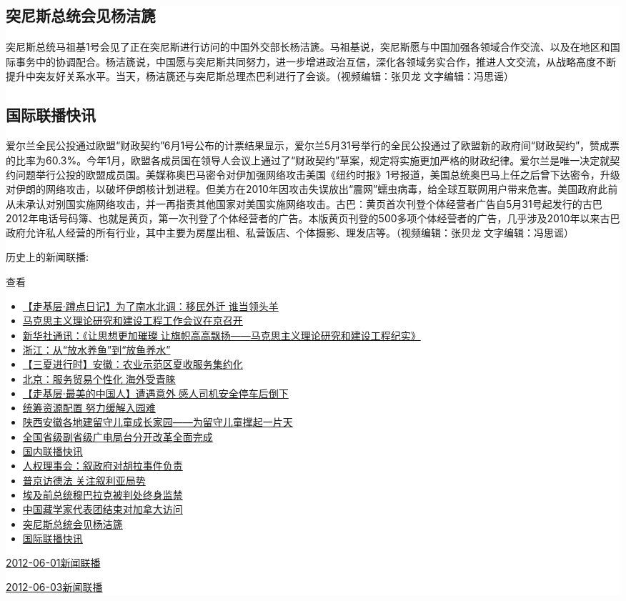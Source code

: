 
## 突尼斯总统会见杨洁篪


突尼斯总统马祖基1号会见了正在突尼斯进行访问的中国外交部长杨洁篪。马祖基说，突尼斯愿与中国加强各领域合作交流、以及在地区和国际事务中的协调配合。杨洁篪说，中国愿与突尼斯共同努力，进一步增进政治互信，深化各领域务实合作，推进人文交流，从战略高度不断提升中突友好关系水平。当天，杨洁篪还与突尼斯总理杰巴利进行了会谈。（视频编辑：张贝龙 文字编辑：冯思谣）


## 国际联播快讯


爱尔兰全民公投通过欧盟“财政契约”6月1号公布的计票结果显示，爱尔兰5月31号举行的全民公投通过了欧盟新的政府间“财政契约”，赞成票的比率为60.3%。今年1月，欧盟各成员国在领导人会议上通过了“财政契约”草案，规定将实施更加严格的财政纪律。爱尔兰是唯一决定就契约问题举行公投的欧盟成员国。美媒称奥巴马密令对伊加强网络攻击美国《纽约时报》1号报道，美国总统奥巴马上任之后曾下达密令，升级对伊朗的网络攻击，以破坏伊朗核计划进程。但美方在2010年因攻击失误放出“震网”蠕虫病毒，给全球互联网用户带来危害。美国政府此前从未承认对别国实施网络攻击，并一再指责其他国家对美国实施网络攻击。古巴：黄页首次刊登个体经营者广告自5月31号起发行的古巴2012年电话号码簿、也就是黄页，第一次刊登了个体经营者的广告。本版黄页刊登的500多项个体经营者的广告，几乎涉及2010年以来古巴政府允许私人经营的所有行业，其中主要为房屋出租、私营饭店、个体摄影、理发店等。（视频编辑：张贝龙 文字编辑：冯思谣）






历史上的新闻联播:

 查看
 

* [【走基层·蹲点日记】为了南水北调：移民外迁 谁当领头羊](#【走基层·蹲点日记】为了南水北调：移民外迁-谁当领头羊)
* [马克思主义理论研究和建设工程工作会议在京召开](#马克思主义理论研究和建设工程工作会议在京召开)
* [新华社通讯：《让思想更加璀璨 让旗帜高高飘扬——马克思主义理论研究和建设工程纪实》](#新华社通讯：《让思想更加璀璨-让旗帜高高飘扬——马克思主义理论研究和建设工程纪实》)
* [浙江：从“放水养鱼”到“放鱼养水”](#浙江：从“放水养鱼”到“放鱼养水”)
* [【三夏进行时】安徽：农业示范区夏收服务集约化](#【三夏进行时】安徽：农业示范区夏收服务集约化)
* [北京：服务贸易个性化 海外受青睐](#北京：服务贸易个性化-海外受青睐)
* [【走基层·最美的中国人】遭遇意外 感人司机安全停车后倒下](#【走基层·最美的中国人】遭遇意外-感人司机安全停车后倒下)
* [统筹资源配置 努力缓解入园难](#统筹资源配置-努力缓解入园难)
* [陕西安徽各地建留守儿童成长家园——为留守儿童撑起一片天](#陕西安徽各地建留守儿童成长家园——为留守儿童撑起一片天)
* [全国省级副省级广电局台分开改革全面完成](#全国省级副省级广电局台分开改革全面完成)
* [国内联播快讯](#国内联播快讯)
* [人权理事会：叙政府对胡拉事件负责](#人权理事会：叙政府对胡拉事件负责)
* [普京访德法 关注叙利亚局势](#普京访德法-关注叙利亚局势)
* [埃及前总统穆巴拉克被判处终身监禁](#埃及前总统穆巴拉克被判处终身监禁)
* [中国藏学家代表团结束对加拿大访问](#中国藏学家代表团结束对加拿大访问)
* [突尼斯总统会见杨洁篪](#突尼斯总统会见杨洁篪)
* [国际联播快讯](#国际联播快讯)






[2012-06-01新闻联播](/xinwenlianbo/20120601)


[2012-06-03新闻联播](/xinwenlianbo/20120603)



